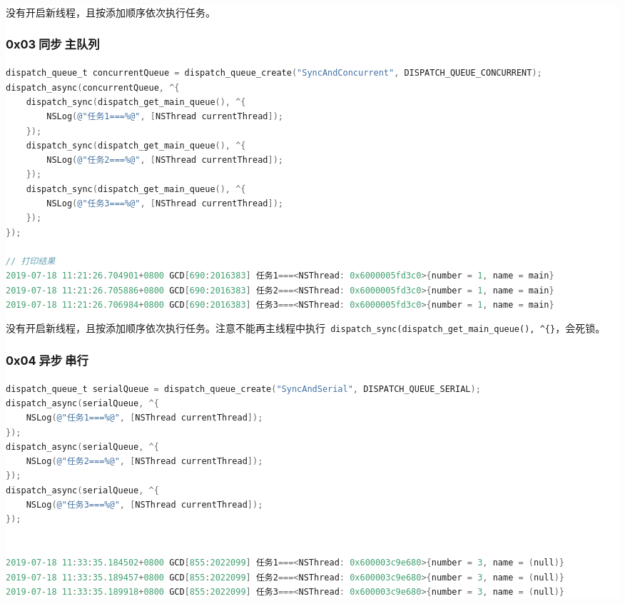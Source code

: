 没有开启新线程，且按添加顺序依次执行任务。

### 0x03 同步 主队列

```Objective-C
dispatch_queue_t concurrentQueue = dispatch_queue_create("SyncAndConcurrent", DISPATCH_QUEUE_CONCURRENT);
dispatch_async(concurrentQueue, ^{
    dispatch_sync(dispatch_get_main_queue(), ^{
        NSLog(@"任务1===%@", [NSThread currentThread]);
    });
    dispatch_sync(dispatch_get_main_queue(), ^{
        NSLog(@"任务2===%@", [NSThread currentThread]);
    });
    dispatch_sync(dispatch_get_main_queue(), ^{
        NSLog(@"任务3===%@", [NSThread currentThread]);
    });
});

// 打印结果
2019-07-18 11:21:26.704901+0800 GCD[690:2016383] 任务1===<NSThread: 0x6000005fd3c0>{number = 1, name = main}
2019-07-18 11:21:26.705886+0800 GCD[690:2016383] 任务2===<NSThread: 0x6000005fd3c0>{number = 1, name = main}
2019-07-18 11:21:26.706984+0800 GCD[690:2016383] 任务3===<NSThread: 0x6000005fd3c0>{number = 1, name = main}
```

没有开启新线程，且按添加顺序依次执行任务。注意不能再主线程中执行` dispatch_sync(dispatch_get_main_queue(), ^{}`，会死锁。


### 0x04 异步 串行

```Objective-C
dispatch_queue_t serialQueue = dispatch_queue_create("SyncAndSerial", DISPATCH_QUEUE_SERIAL);
dispatch_async(serialQueue, ^{
    NSLog(@"任务1===%@", [NSThread currentThread]);
});
dispatch_async(serialQueue, ^{
    NSLog(@"任务2===%@", [NSThread currentThread]);
});
dispatch_async(serialQueue, ^{
    NSLog(@"任务3===%@", [NSThread currentThread]);
});


2019-07-18 11:33:35.184502+0800 GCD[855:2022099] 任务1===<NSThread: 0x600003c9e680>{number = 3, name = (null)}
2019-07-18 11:33:35.189457+0800 GCD[855:2022099] 任务2===<NSThread: 0x600003c9e680>{number = 3, name = (null)}
2019-07-18 11:33:35.189918+0800 GCD[855:2022099] 任务3===<NSThread: 0x600003c9e680>{number = 3, name = (null)}
```
